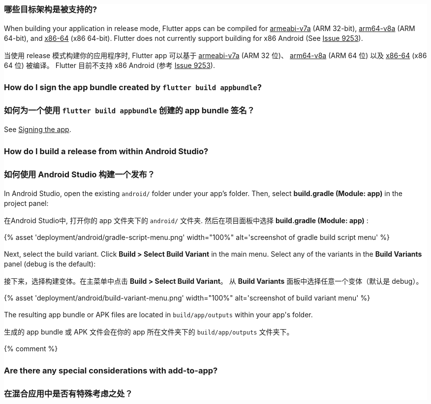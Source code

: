 ### 哪些目标架构是被支持的?

When building your application in release mode,
Flutter apps can be compiled for [armeabi-v7a][] (ARM 32-bit),
[arm64-v8a][] (ARM 64-bit), and [x86-64][] (x86 64-bit).
Flutter does not currently support building for x86 Android
(See [Issue 9253][]).

当使用 release 模式构建你的应用程序时, 
Flutter app 可以基于 [armeabi-v7a][] (ARM 32 位)、
[arm64-v8a][] (ARM 64 位) 以及 [x86-64][] (x86 64 位) 被编译。
Flutter 目前不支持 x86 Android (参考 [Issue 9253][]).

### How do I sign the app bundle created by `flutter build appbundle`?

### 如何为一个使用 `flutter build appbundle` 创建的 app bundle 签名？

See [Signing the app](#signing-the-app).

### How do I build a release from within Android Studio?

### 如何使用 Android Studio 构建一个发布？

In Android Studio, open the existing `android/`
folder under your app’s folder. Then,
select **build.gradle (Module: app)** in the project panel:

在Android Studio中, 打开你的 app 文件夹下的 `android/`
文件夹. 然后在项目面板中选择 **build.gradle (Module: app)** :

{% asset 'deployment/android/gradle-script-menu.png' width="100%" alt='screenshot of gradle build script menu' %}

Next, select the build variant. Click **Build > Select Build Variant**
in the main menu. Select any of the variants in the **Build Variants**
panel (debug is the default):

接下来，选择构建变体。在主菜单中点击 **Build > Select Build Variant**。
从 **Build Variants** 面板中选择任意一个变体（默认是 debug）。

{% asset 'deployment/android/build-variant-menu.png' width="100%" alt='screenshot of build variant menu' %}

The resulting app bundle or APK files are located in
`build/app/outputs` within your app's folder.

生成的 app bundle 或 APK 文件会在你的 app 所在文件夹下的 `build/app/outputs` 文件夹下。

{% comment %}

### Are there any special considerations with add-to-app?

### 在混合应用中是否有特殊考虑之处？


[apk-deploy]: {{site.android-dev}}/studio/command-line/bundletool#deploy_with_bundletool
[apk-set]: {{site.android-dev}}/studio/command-line/bundletool#generate_apks
[appid]: {{site.android-dev}}/studio/build/application-id
[applicationtag]: {{site.android-dev}}/guide/topics/manifest/application-element
[gradlebuild]: {{site.android-dev}}/studio/build/#module-level
[versions]: {{site.android-dev}}/studio/publish/versioning
[launchericons]: {{site.material}}/design/iconography/
[configuration qualifiers]: {{site.android-dev}}/guide/topics/resources/providing-resources#AlternativeResources
[配置限定符]: {{site.android-dev}}/guide/topics/resources/providing-resources#AlternativeResources
[play]: {{site.android-dev}}/distribute/googleplay/start
[arm64-v8a]: {{site.android-dev}}/ndk/guides/abis#arm64-v8a
[armeabi-v7a]: {{site.android-dev}}/ndk/guides/abis#v7a
[bundle]: {{site.android-dev}}/platform/technology/app-bundle
[bundle2]: {{site.android-dev}}/guide/app-bundle
[configuration qualifiers]: {{site.android-dev}}/guide/topics/resources/providing-resources#AlternativeResources
[crash-issue]: https://issuetracker.google.com/issues/147096055
[fat APK]: https://en.wikipedia.org/wiki/Fat_binary
[Flutter wiki]: {{site.github}}/flutter/flutter/wiki
[flutter_launcher_icons]: {{site.pub}}/packages/flutter_launcher_icons
[GitHub repository]: {{site.github}}/google/bundletool/releases/latest
[gradlebuild]: {{site.android-dev}}/studio/build/#module-level
[Issue 9253]: {{site.github}}/flutter/flutter/issues/9253
[Issue 18494]: {{site.github}}/flutter/flutter/issues/18494
[launchericons]: {{site.material}}/design/iconography/
[manifest]: {{site.android-dev}}/guide/topics/manifest/manifest-intro
[manifesttag]: {{site.android-dev}}/guide/topics/manifest/manifest-element
[obfuscating your Dart code]: /docs/deployment/obfuscate
[permissiontag]: {{site.android-dev}}/guide/topics/manifest/uses-permission-element
[play]: {{site.android-dev}}/distribute/googleplay/start
[plugin]: {{site.android-dev}}/studio/releases/gradle-plugin
[R8]: {{site.android-dev}}/studio/build/shrink-code
[Sign your app]: https://developer.android.com/studio/publish/app-signing.html#generate-key
[upload-bundle]: {{site.android-dev}}/studio/publish/upload-bundle
[Version your app]: {{site.android-dev}}/studio/publish/versioning
[versions]: {{site.android-dev}}/studio/publish/versioning
[x86-64]: {{site.android-dev}}/ndk/guides/abis#86-64